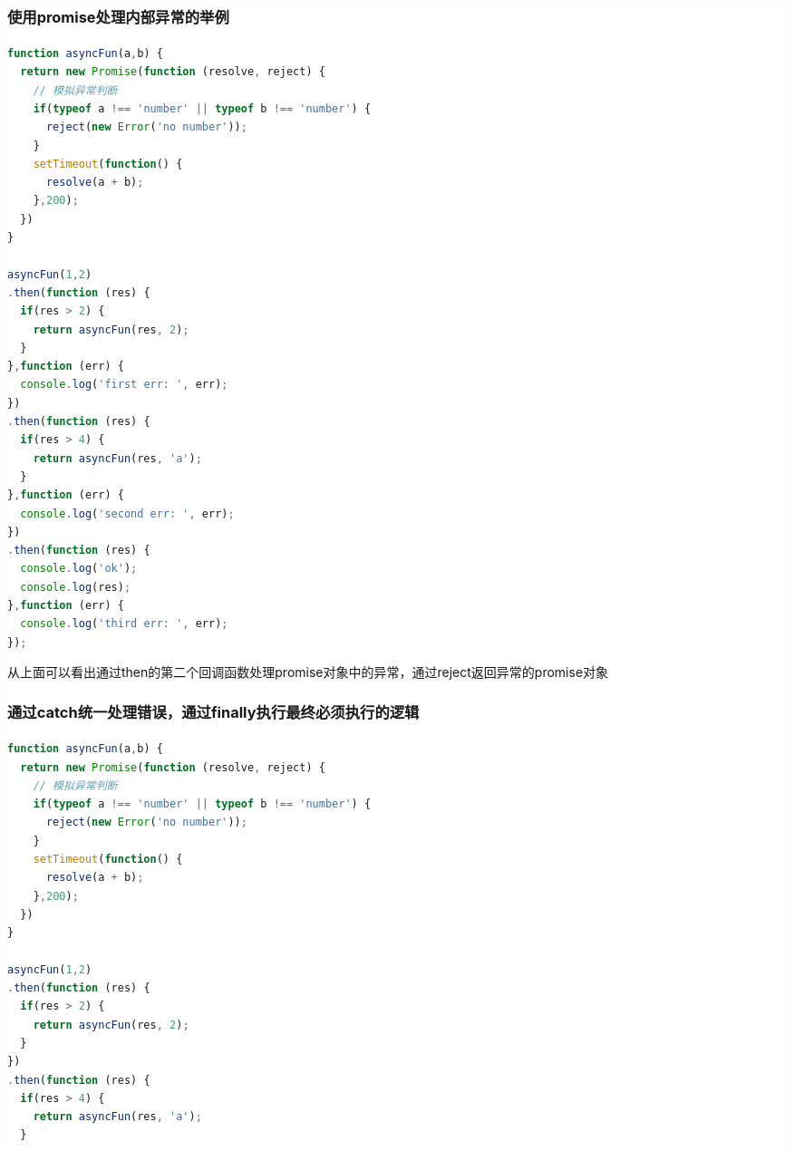 ### 使用promise处理内部异常的举例

```javascript
function asyncFun(a,b) {
  return new Promise(function (resolve, reject) {
    // 模拟异常判断
    if(typeof a !== 'number' || typeof b !== 'number') {
      reject(new Error('no number'));
    }
    setTimeout(function() {
      resolve(a + b);
    },200);
  })
}

asyncFun(1,2)
.then(function (res) {
  if(res > 2) {
    return asyncFun(res, 2);
  }
},function (err) {
  console.log('first err: ', err);
})
.then(function (res) {
  if(res > 4) {
    return asyncFun(res, 'a');
  }
},function (err) {
  console.log('second err: ', err);
})
.then(function (res) {
  console.log('ok');
  console.log(res);
},function (err) {
  console.log('third err: ', err);
});  
```

从上面可以看出通过then的第二个回调函数处理promise对象中的异常，通过reject返回异常的promise对象

### 通过catch统一处理错误，通过finally执行最终必须执行的逻辑

```javascript
function asyncFun(a,b) {
  return new Promise(function (resolve, reject) {
    // 模拟异常判断
    if(typeof a !== 'number' || typeof b !== 'number') {
      reject(new Error('no number'));
    }
    setTimeout(function() {
      resolve(a + b);
    },200);
  })
}

asyncFun(1,2)
.then(function (res) {
  if(res > 2) {
    return asyncFun(res, 2);
  }
})
.then(function (res) {
  if(res > 4) {
    return asyncFun(res, 'a');
  }
```